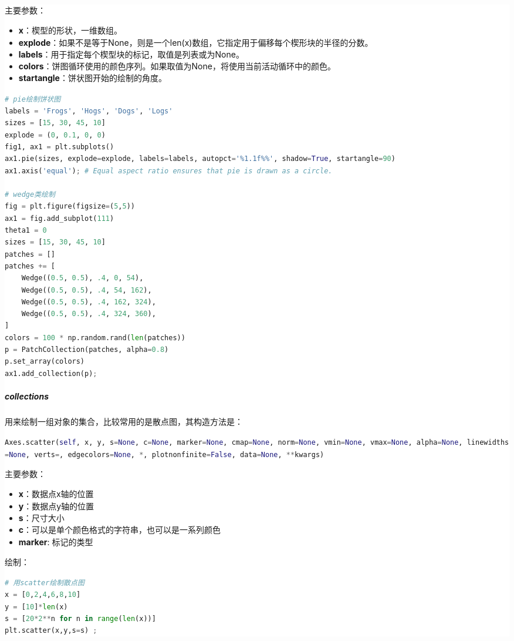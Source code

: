 主要参数：

- **x**：楔型的形状，一维数组。
- **explode**：如果不是等于None，则是一个len(x)数组，它指定用于偏移每个楔形块的半径的分数。
- **labels**：用于指定每个楔型块的标记，取值是列表或为None。
- **colors**：饼图循环使用的颜色序列。如果取值为None，将使用当前活动循环中的颜色。
- **startangle**：饼状图开始的绘制的角度。

```python
# pie绘制饼状图
labels = 'Frogs', 'Hogs', 'Dogs', 'Logs'
sizes = [15, 30, 45, 10] 
explode = (0, 0.1, 0, 0) 
fig1, ax1 = plt.subplots() 
ax1.pie(sizes, explode=explode, labels=labels, autopct='%1.1f%%', shadow=True, startangle=90) 
ax1.axis('equal'); # Equal aspect ratio ensures that pie is drawn as a circle.

# wedge类绘制
fig = plt.figure(figsize=(5,5))
ax1 = fig.add_subplot(111)
theta1 = 0
sizes = [15, 30, 45, 10] 
patches = []
patches += [
    Wedge((0.5, 0.5), .4, 0, 54),           
    Wedge((0.5, 0.5), .4, 54, 162),  
    Wedge((0.5, 0.5), .4, 162, 324),           
    Wedge((0.5, 0.5), .4, 324, 360),  
]
colors = 100 * np.random.rand(len(patches))
p = PatchCollection(patches, alpha=0.8)
p.set_array(colors)
ax1.add_collection(p);
```



##### collections

用来绘制一组对象的集合，比较常用的是散点图，其构造方法是：

```python
Axes.scatter(self, x, y, s=None, c=None, marker=None, cmap=None, norm=None, vmin=None, vmax=None, alpha=None, linewidths=None, verts=, edgecolors=None, *, plotnonfinite=False, data=None, **kwargs)
```

主要参数：

- **x**：数据点x轴的位置
- **y**：数据点y轴的位置
- **s**：尺寸大小
- **c**：可以是单个颜色格式的字符串，也可以是一系列颜色
- **marker**: 标记的类型

绘制：

```python
# 用scatter绘制散点图
x = [0,2,4,6,8,10] 
y = [10]*len(x) 
s = [20*2**n for n in range(len(x))] 
plt.scatter(x,y,s=s) ;
```
